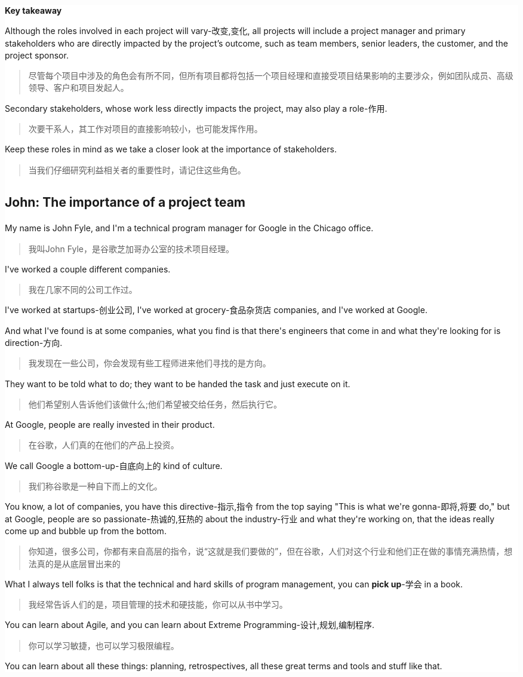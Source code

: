 **Key takeaway** 

Although the roles involved in each project will vary-改变,变化, all projects will include a project manager and primary stakeholders who are directly impacted by the project’s outcome, such as team members, senior leaders, the customer, and the project sponsor. 

> 尽管每个项目中涉及的角色会有所不同，但所有项目都将包括一个项目经理和直接受项目结果影响的主要涉众，例如团队成员、高级领导、客户和项目发起人。

Secondary stakeholders, whose work less directly impacts the project, may also play a role-作用.

> 次要干系人，其工作对项目的直接影响较小，也可能发挥作用。

Keep these roles in mind as we take a closer look at the importance of stakeholders.

> 当我们仔细研究利益相关者的重要性时，请记住这些角色。



## John: The importance of a project team

My name is John Fyle, and I'm a technical program manager for Google in the Chicago office.

> 我叫John Fyle，是谷歌芝加哥办公室的技术项目经理。

I've worked a couple different companies.

> 我在几家不同的公司工作过。

I've worked at startups-创业公司, I've worked at grocery-食品杂货店 companies, and I've worked at Google.

And what I've found is at some companies, what you find is that there's engineers that come in and what they're looking for is direction-方向.

> 我发现在一些公司，你会发现有些工程师进来他们寻找的是方向。

They want to be told what to do; they want to be handed the task and just execute on it.

> 他们希望别人告诉他们该做什么;他们希望被交给任务，然后执行它。

At Google, people are really invested in their product.

> 在谷歌，人们真的在他们的产品上投资。

We call Google a bottom-up-自底向上的 kind of culture.

> 我们称谷歌是一种自下而上的文化。

You know, a lot of companies, you have this directive-指示,指令 from the top saying "This is what we're gonna-即将,将要 do," but at Google, people are so passionate-热诚的,狂热的 about the industry-行业 and what they're working on, that the ideas really come up and bubble up from the bottom. 

> 你知道，很多公司，你都有来自高层的指令，说“这就是我们要做的”，但在谷歌，人们对这个行业和他们正在做的事情充满热情，想法真的是从底层冒出来的

What I always tell folks is that the technical and hard skills of program management, you can **pick up**-学会 in a book.

> 我经常告诉人们的是，项目管理的技术和硬技能，你可以从书中学习。

You can learn about Agile, and you can learn about Extreme Programming-设计,规划,编制程序.

> 你可以学习敏捷，也可以学习极限编程。

You can learn about all these things: planning, retrospectives, all these great terms and tools and stuff like that.
